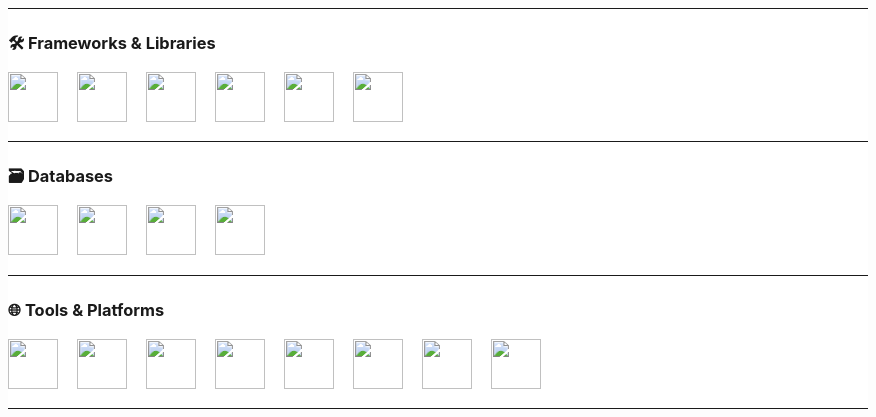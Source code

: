 </p>

---

### 🛠️ Frameworks & Libraries

<p align="left">
  <img src="https://raw.githubusercontent.com/devicons/devicon/master/icons/react/react-original-wordmark.svg" width="50" height="50" style="margin-right:15px;"/>
  <img src="https://raw.githubusercontent.com/devicons/devicon/master/icons/bootstrap/bootstrap-plain-wordmark.svg" width="50" height="50" style="margin-right:15px;"/>
  <img src="https://www.vectorlogo.zone/logos/tailwindcss/tailwindcss-icon.svg" width="50" height="50" style="margin-right:15px;"/>
  <img src="https://upload.wikimedia.org/wikipedia/commons/0/05/Scikit_learn_logo_small.svg" width="50" height="50" style="margin-right:15px;"/>
  <img src="https://www.vectorlogo.zone/logos/tensorflow/tensorflow-icon.svg" width="50" height="50" style="margin-right:15px;"/>
  <img src="https://raw.githubusercontent.com/devicons/devicon/master/icons/opencv/opencv-original.svg" width="50" height="50" style="margin-right:15px;"/>
</p>

---

### 🗃️ Databases

<p align="left">
  <img src="https://raw.githubusercontent.com/devicons/devicon/master/icons/mysql/mysql-original-wordmark.svg" width="50" height="50" style="margin-right:15px;"/>
  <img src="https://raw.githubusercontent.com/devicons/devicon/master/icons/mongodb/mongodb-original-wordmark.svg" width="50" height="50" style="margin-right:15px;"/>
  <img src="https://www.svgrepo.com/show/303229/microsoft-sql-server-logo.svg" width="50" height="50" style="margin-right:15px;"/>
  <img src="https://raw.githubusercontent.com/devicons/devicon/master/icons/oracle/oracle-original.svg" width="50" height="50" style="margin-right:15px;"/>
</p>

---

### 🌐 Tools & Platforms

<p align="left">
  <img src="https://raw.githubusercontent.com/devicons/devicon/master/icons/git/git-original.svg" width="50" height="50" style="margin-right:15px;"/>
  <img src="https://raw.githubusercontent.com/devicons/devicon/master/icons/linux/linux-original.svg" width="50" height="50" style="margin-right:15px;"/>
  <img src="https://www.vectorlogo.zone/logos/getpostman/getpostman-icon.svg" width="50" height="50" style="margin-right:15px;"/>
  <img src="https://raw.githubusercontent.com/devicons/devicon/master/icons/nodejs/nodejs-original-wordmark.svg" width="50" height="50" style="margin-right:15px;"/>
  <img src="https://upload.wikimedia.org/wikipedia/commons/2/21/Matlab_Logo.png" width="50" height="50" style="margin-right:15px;"/>
  <img src="https://www.vectorlogo.zone/logos/figma/figma-icon.svg" width="50" height="50" style="margin-right:15px;"/>
  <img src="https://raw.githubusercontent.com/devicons/devicon/master/icons/pandas/pandas-original.svg" width="50" height="50" style="margin-right:15px;"/>
  <img src="https://www.vectorlogo.zone/logos/amazon_aws/amazon_aws-icon.svg" width="50" height="50" style="margin-right:15px;"/>
</p>

---
